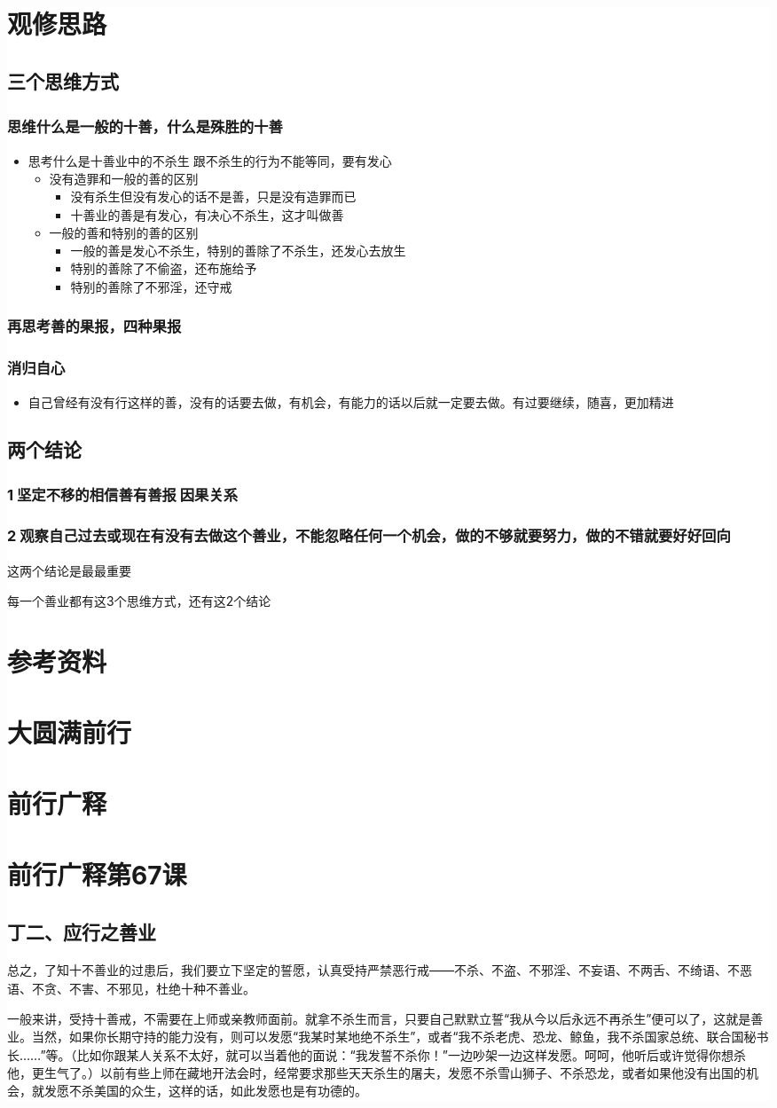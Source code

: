 # 观修思路
  
## 三个思维方式
  
### 思维什么是一般的十善，什么是殊胜的十善
  
- 思考什么是十善业中的不杀生 跟不杀生的行为不能等同，要有发心
  - 没有造罪和一般的善的区别
    - 没有杀生但没有发心的话不是善，只是没有造罪而已
    - 十善业的善是有发心，有决心不杀生，这才叫做善
  - 一般的善和特别的善的区别
    - 一般的善是发心不杀生，特别的善除了不杀生，还发心去放生
    - 特别的善除了不偷盗，还布施给予
    - 特别的善除了不邪淫，还守戒
  
### 再思考善的果报，四种果报
  
### **消归自心**
  
- 自己曾经有没有行这样的善，没有的话要去做，有机会，有能力的话以后就一定要去做。有过要继续，随喜，更加精进
  
## 两个结论
  
### 1 坚定不移的相信善有善报 因果关系
  
### 2 观察自己过去或现在有没有去做这个善业，不能忽略任何一个机会，做的不够就要努力，做的不错就要好好回向
  
这两个结论是最最重要
  
每一个善业都有这3个思维方式，还有这2个结论
  
# 参考资料
  
# 大圆满前行
  
# 前行广释
  
# 前行广释第67课
  
## 丁二、应行之善业
  
总之，了知十不善业的过患后，我们要立下坚定的誓愿，认真受持严禁恶行戒——不杀、不盗、不邪淫、不妄语、不两舌、不绮语、不恶语、不贪、不害、不邪见，杜绝十种不善业。
  
一般来讲，受持十善戒，不需要在上师或亲教师面前。就拿不杀生而言，只要自己默默立誓“我从今以后永远不再杀生”便可以了，这就是善业。当然，如果你长期守持的能力没有，则可以发愿“我某时某地绝不杀生”，或者“我不杀老虎、恐龙、鲸鱼，我不杀国家总统、联合国秘书长……”等。（比如你跟某人关系不太好，就可以当着他的面说：“我发誓不杀你！”一边吵架一边这样发愿。呵呵，他听后或许觉得你想杀他，更生气了。）以前有些上师在藏地开法会时，经常要求那些天天杀生的屠夫，发愿不杀雪山狮子、不杀恐龙，或者如果他没有出国的机会，就发愿不杀美国的众生，这样的话，如此发愿也是有功德的。
  